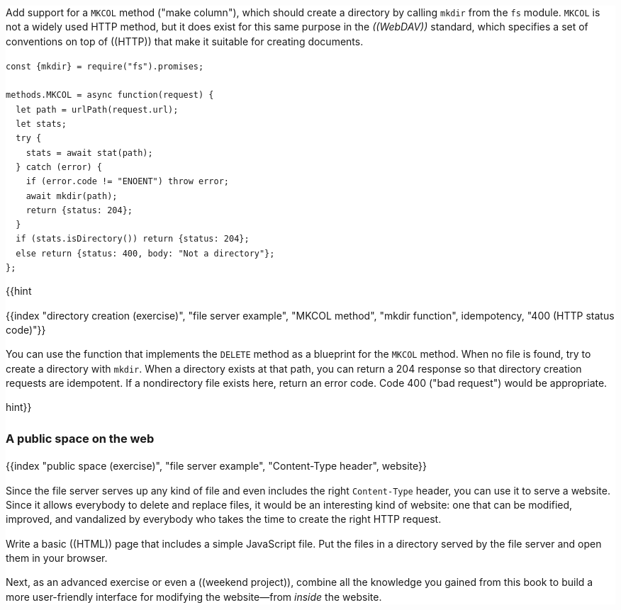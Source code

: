 Add support for a `MKCOL` method ("make column"), which should create
a directory by calling `mkdir` from the `fs` module. `MKCOL` is not a
widely used HTTP method, but it does exist for this same purpose in
the _((WebDAV))_ standard, which specifies a set of conventions on top
of ((HTTP)) that make it suitable for creating documents.

```{hidden: true, includeCode: ">code/file_server.js"}
const {mkdir} = require("fs").promises;

methods.MKCOL = async function(request) {
  let path = urlPath(request.url);
  let stats;
  try {
    stats = await stat(path);
  } catch (error) {
    if (error.code != "ENOENT") throw error;
    await mkdir(path);
    return {status: 204};
  }
  if (stats.isDirectory()) return {status: 204};
  else return {status: 400, body: "Not a directory"};
};
```

{{hint

{{index "directory creation (exercise)", "file server example", "MKCOL method", "mkdir function", idempotency, "400 (HTTP status code)"}}

You can use the function that implements the `DELETE` method as a
blueprint for the `MKCOL` method. When no file is found, try to create
a directory with `mkdir`. When a directory exists at that path, you
can return a 204 response so that directory creation requests are
idempotent. If a nondirectory file exists here, return an error code.
Code 400 ("bad request") would be appropriate.

hint}}

### A public space on the web

{{index "public space (exercise)", "file server example", "Content-Type header", website}}

Since the file server serves up any kind of file and even includes the
right `Content-Type` header, you can use it to serve a website. Since
it allows everybody to delete and replace files, it would be an
interesting kind of website: one that can be modified, improved, and
vandalized by everybody who takes the time to create the right HTTP
request.

Write a basic ((HTML)) page that includes a simple JavaScript file.
Put the files in a directory served by the file server and open them
in your browser.

Next, as an advanced exercise or even a ((weekend project)), combine
all the knowledge you gained from this book to build a more
user-friendly interface for modifying the website—from _inside_ the
website.

